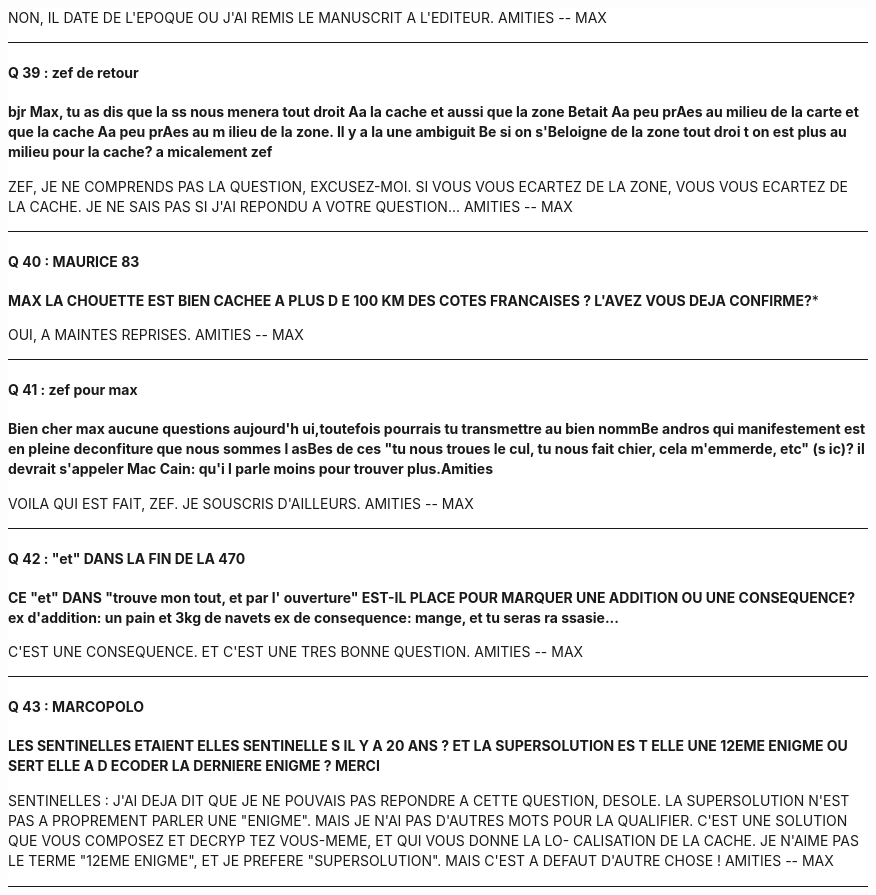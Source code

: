NON, IL DATE DE L'EPOQUE OU J'AI REMIS LE MANUSCRIT A L'EDITEUR. AMITIES -- MAX

---

#### Q 39 : zef de retour

**bjr Max, tu as dis que la ss nous menera  tout droit
Aa la cache et aussi que la  zone Betait Aa peu prAes au milieu de la
carte et que la cache Aa peu prAes au m ilieu de la zone. Il y a la une
ambiguit Be si on s'Beloigne de la zone tout droi t on est plus au
milieu pour la cache? a micalement zef**

ZEF, JE NE COMPRENDS PAS LA QUESTION, EXCUSEZ-MOI. SI
VOUS VOUS ECARTEZ DE LA ZONE, VOUS VOUS ECARTEZ DE LA CACHE. JE NE SAIS
PAS SI J'AI REPONDU A VOTRE QUESTION... AMITIES -- MAX

---

#### Q 40 : MAURICE 83

**MAX LA CHOUETTE EST BIEN CACHEE A PLUS D E 100 KM DES COTES FRANCAISES ? L'AVEZ   VOUS DEJA CONFIRME?***

OUI, A MAINTES REPRISES. AMITIES -- MAX

---

#### Q 41 : zef pour max

**Bien cher max aucune questions aujourd'h ui,toutefois
pourrais tu transmettre au  bien nommBe andros qui manifestement est  en
 pleine deconfiture que nous sommes l asBes de ces "tu nous troues le
cul, tu  nous fait chier, cela m'emmerde, etc" (s ic)? il devrait
s'appeler Mac Cain: qu'i l parle moins pour trouver plus.Amities**

VOILA QUI EST FAIT, ZEF. JE SOUSCRIS D'AILLEURS. AMITIES -- MAX

---

#### Q 42 : "et" DANS LA FIN DE LA 470

**CE "et" DANS "trouve mon tout, et par l' ouverture"
EST-IL PLACE POUR MARQUER UNE  ADDITION OU UNE CONSEQUENCE? ex
d'addition: un pain et 3kg de navets ex de consequence: mange, et tu
seras ra ssasie...**

C'EST UNE CONSEQUENCE. ET C'EST UNE TRES BONNE QUESTION. AMITIES -- MAX

---

#### Q 43 : MARCOPOLO

**LES SENTINELLES ETAIENT ELLES SENTINELLE S IL Y A 20
ANS ? ET LA SUPERSOLUTION ES T ELLE UNE 12EME ENIGME OU SERT ELLE A D
ECODER LA DERNIERE ENIGME ? MERCI**

SENTINELLES : J'AI DEJA DIT QUE JE NE  POUVAIS PAS
REPONDRE A CETTE QUESTION, DESOLE. LA SUPERSOLUTION N'EST PAS A
PROPREMENT PARLER UNE "ENIGME". MAIS JE N'AI PAS D'AUTRES MOTS POUR LA
QUALIFIER. C'EST UNE SOLUTION QUE VOUS COMPOSEZ ET DECRYP TEZ VOUS-MEME,
 ET QUI VOUS DONNE LA LO-
CALISATION DE LA CACHE. JE N'AIME PAS LE TERME "12EME ENIGME", ET JE
PREFERE "SUPERSOLUTION". MAIS C'EST A DEFAUT D'AUTRE CHOSE ! AMITIES --
MAX

---